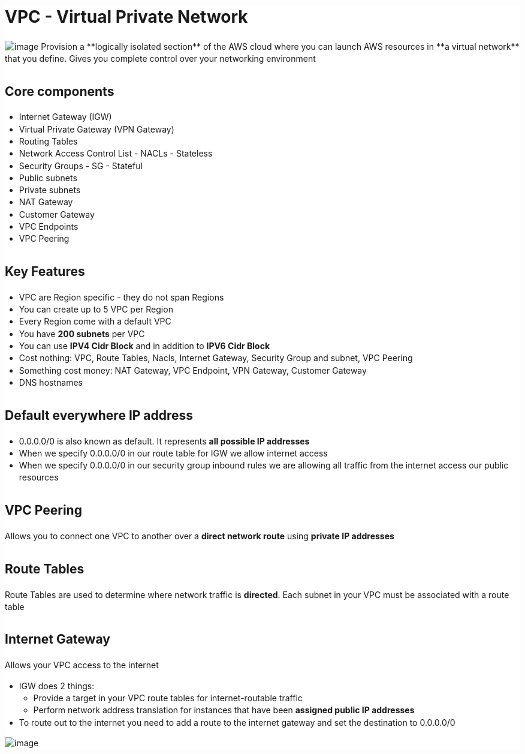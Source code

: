 # VPC - Virtual Private Network
<img width="993" alt="image" src="https://github.com/nguyen1tech/learn-aws/assets/123853507/00b24021-721b-439f-88f7-6f9c42622db3">
Provision a **logically isolated section** of the AWS cloud where you can launch AWS resources in **a virtual network** that you define. Gives you complete control over your networking environment

## Core components
- Internet Gateway (IGW)
- Virtual Private Gateway (VPN Gateway)
- Routing Tables
- Network Access Control List - NACLs - Stateless
- Security Groups - SG - Stateful
- Public subnets
- Private subnets
- NAT Gateway
- Customer Gateway
- VPC Endpoints
- VPC Peering

## Key Features
- VPC are Region specific - they do not span Regions
- You can create up to 5 VPC per Region
- Every Region come with a default VPC
- You have **200 subnets** per VPC
- You can use **IPV4 Cidr Block** and in addition to **IPV6 Cidr Block**
- Cost nothing: VPC, Route Tables, Nacls, Internet Gateway, Security Group and subnet, VPC Peering
- Something cost money: NAT Gateway, VPC Endpoint, VPN Gateway, Customer Gateway
- DNS hostnames

## Default everywhere IP address
- 0.0.0.0/0 is also known as default. It represents **all possible IP addresses**
- When we specify 0.0.0.0/0 in our route table for IGW we allow internet access
- When we specify 0.0.0.0/0 in our security group inbound rules we are allowing all traffic from the internet access our public resources

## VPC Peering
Allows you to connect one VPC to another over a **direct network route** using **private IP addresses**

## Route Tables
Route Tables are used to determine where network traffic is **directed**. Each subnet in your VPC must be associated with a route table

## Internet Gateway
Allows your VPC access to the internet
- IGW does 2 things:
  - Provide a target in your VPC route tables for internet-routable traffic
  - Perform network address translation for instances that have been **assigned public IP addresses**
- To route out to the internet you need to add a route to the internet gateway and set the destination to 0.0.0.0/0
 <img width="962" alt="image" src="https://github.com/nguyen1tech/learn-aws/assets/123853507/5925f11b-9ac3-4714-8352-f2291ba52bfd">
